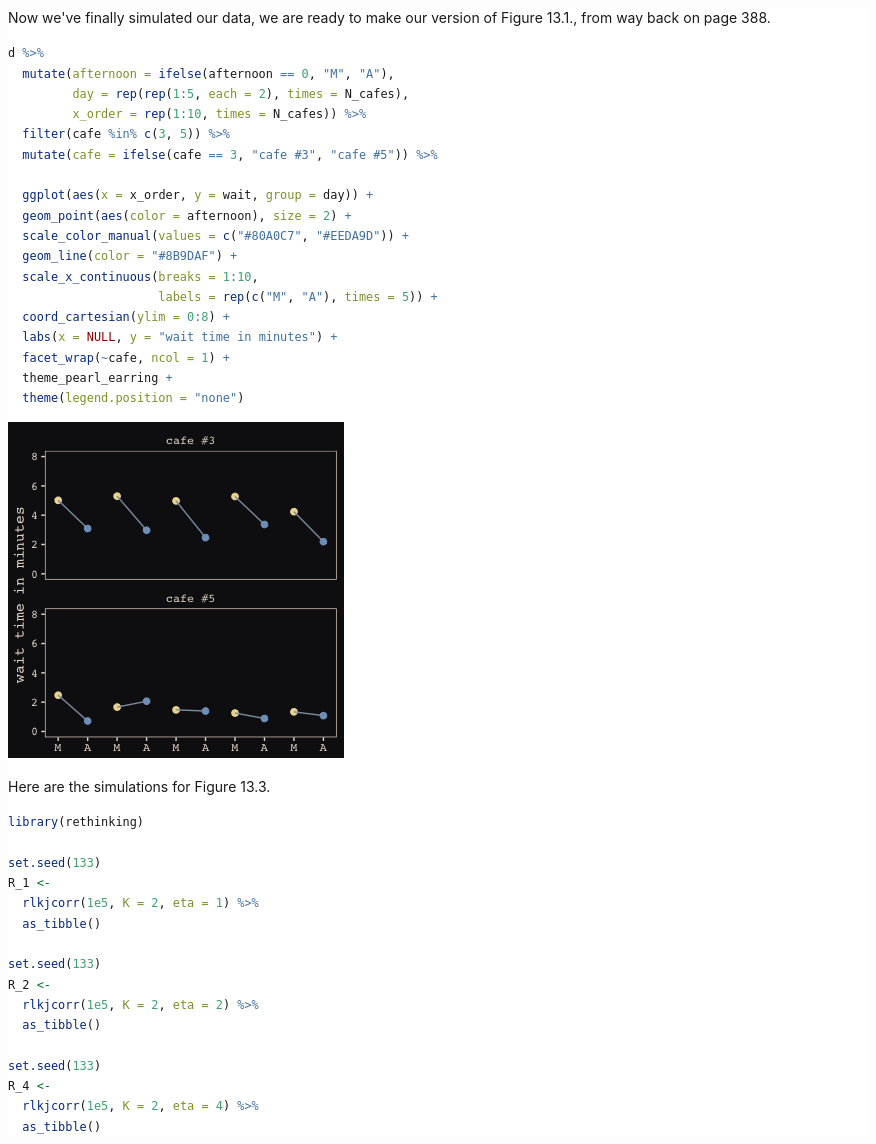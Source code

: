Now we've finally simulated our data, we are ready to make our version of Figure 13.1., from way back on page 388.

``` r
d %>%
  mutate(afternoon = ifelse(afternoon == 0, "M", "A"),
         day = rep(rep(1:5, each = 2), times = N_cafes),
         x_order = rep(1:10, times = N_cafes)) %>%
  filter(cafe %in% c(3, 5)) %>%
  mutate(cafe = ifelse(cafe == 3, "cafe #3", "cafe #5")) %>%
  
  ggplot(aes(x = x_order, y = wait, group = day)) +
  geom_point(aes(color = afternoon), size = 2) +
  scale_color_manual(values = c("#80A0C7", "#EEDA9D")) +
  geom_line(color = "#8B9DAF") +
  scale_x_continuous(breaks = 1:10,
                     labels = rep(c("M", "A"), times = 5)) +
  coord_cartesian(ylim = 0:8) +
  labs(x = NULL, y = "wait time in minutes") +
  facet_wrap(~cafe, ncol = 1) +
  theme_pearl_earring +
  theme(legend.position = "none")
```

![](Ch._13_Adventures_in_Covariance_files/figure-markdown_github/unnamed-chunk-8-1.png)

Here are the simulations for Figure 13.3.

``` r
library(rethinking)

set.seed(133)
R_1 <- 
  rlkjcorr(1e5, K = 2, eta = 1) %>%
  as_tibble()

set.seed(133)
R_2 <- 
  rlkjcorr(1e5, K = 2, eta = 2) %>%
  as_tibble()

set.seed(133)
R_4 <- 
  rlkjcorr(1e5, K = 2, eta = 4) %>%
  as_tibble()
```
